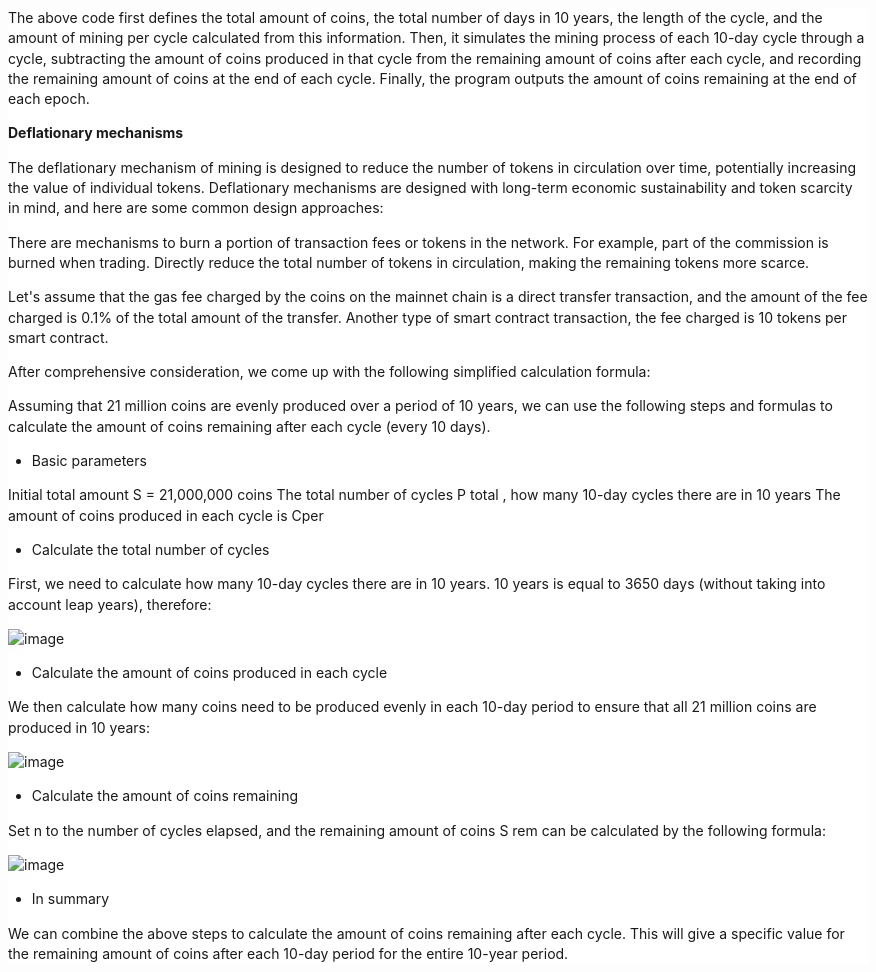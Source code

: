 The above code first defines the total amount of coins, the total number of days in 10 years, the length of the cycle, and the amount of mining per cycle calculated from this information. Then, it simulates the mining process of each 10-day cycle through a cycle, subtracting the amount of coins produced in that cycle from the remaining amount of coins after each cycle, and recording the remaining amount of coins at the end of each cycle. Finally, the program outputs the amount of coins remaining at the end of each epoch.

**Deflationary mechanisms**

The deflationary mechanism of mining is designed to reduce the number of tokens in circulation over time, potentially increasing the value of individual tokens. Deflationary mechanisms are designed with long-term economic sustainability and token scarcity in mind, and here are some common design approaches:

There are mechanisms to burn a portion of transaction fees or tokens in the network. For example, part of the commission is burned when trading. Directly reduce the total number of tokens in circulation, making the remaining tokens more scarce.

Let's assume that the gas fee charged by the coins on the mainnet chain is a direct transfer transaction, and the amount of the fee charged is 0.1% of the total amount of the transfer. Another type of smart contract transaction, the fee charged is 10 tokens per smart contract.

After comprehensive consideration, we come up with the following simplified calculation formula:

Assuming that 21 million coins are evenly produced over a period of 10 years, we can use the following steps and formulas to calculate the amount of coins remaining after each cycle (every 10 days).
 
- Basic parameters
  
Initial total amount S = 21,000,000 coins
The total number of cycles P total , how many 10-day cycles there are in 10 years
The amount of coins produced in each cycle  is Cper
​
- Calculate the total number of cycles
  
First, we need to calculate how many 10-day cycles there are in 10 years. 10 years is equal to 3650 days (without taking into account leap years), therefore:

![image](https://github.com/MyAITM/AITM-EN/assets/167221089/41fdb0dc-845e-4ae1-96cf-a8f8c7e5c791)

- Calculate the amount of coins produced in each cycle
  
We then calculate how many coins need to be produced evenly in each 10-day period to ensure that all 21 million coins are produced in 10 years:

![image](https://github.com/MyAITM/AITM-EN/assets/167221089/2b975667-609b-4ebd-b304-59239c2359b8)

- Calculate the amount of coins remaining
  
Set n to the number of cycles elapsed, and the remaining amount of coins S rem can be calculated by the following formula:

![image](https://github.com/MyAITM/AITM-EN/assets/167221089/39c8088b-96d0-4051-bcef-5556f3ca857c)

- In summary
  
We can combine the above steps to calculate the amount of coins remaining after each cycle. This will give a specific value for the remaining amount of coins after each 10-day period for the entire 10-year period.
